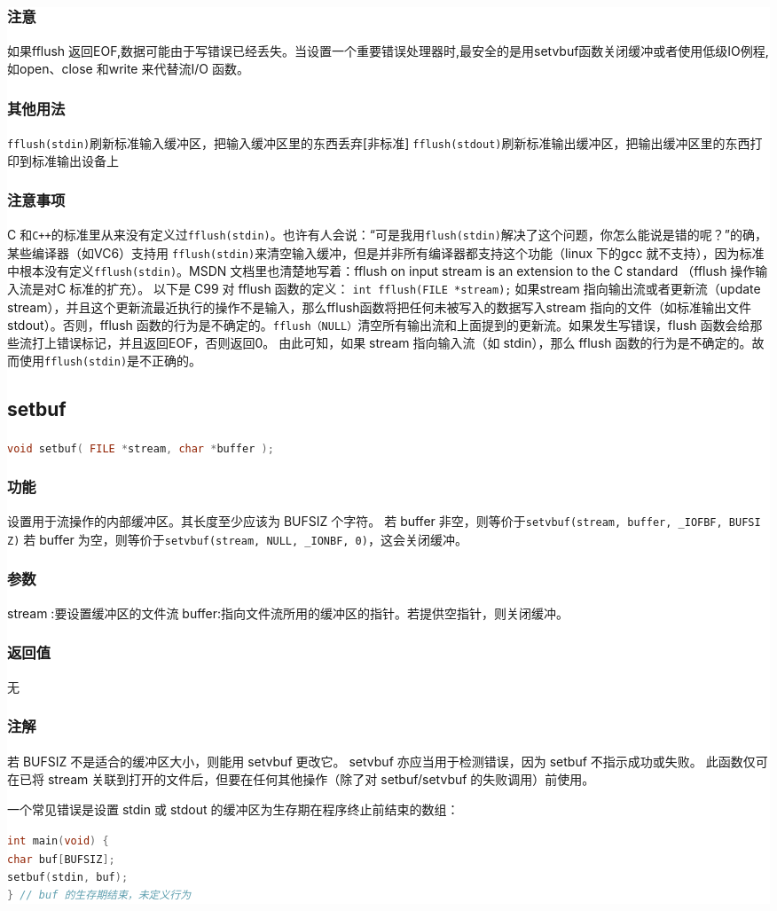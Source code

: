 ### 注意

如果fflush 返回EOF,数据可能由于写错误已经丢失。当设置一个重要错误处理器时,最安全的是用setvbuf函数关闭缓冲或者使用低级IO例程,如open、close 和write 来代替流I/O 函数。

### 其他用法

`fflush(stdin)`刷新标准输入缓冲区，把输入缓冲区里的东西丢弃[非标准]
`fflush(stdout)`刷新标准输出缓冲区，把输出缓冲区里的东西打印到标准输出设备上

### 注意事项

C 和`C++`的标准里从来没有定义过`fflush(stdin)`。也许有人会说：“可是我用`flush(stdin)`解决了这个问题，你怎么能说是错的呢？”的确，某些编译器（如VC6）支持用 `fflush(stdin)`来清空输入缓冲，但是并非所有编译器都支持这个功能（linux 下的gcc 就不支持），因为标准中根本没有定义`fflush(stdin)`。MSDN 文档里也清楚地写着：fflush on input stream is an extension to the C standard （fflush 操作输入流是对C 标准的扩充）。
以下是 C99 对 fflush 函数的定义：
`int fflush(FILE *stream);`
如果stream 指向输出流或者更新流（update stream），并且这个更新流最近执行的操作不是输入，那么fflush函数将把任何未被写入的数据写入stream 指向的文件（如标准输出文件stdout）。否则，fflush 函数的行为是不确定的。`fflush（NULL）`清空所有输出流和上面提到的更新流。如果发生写错误，flush 函数会给那些流打上错误标记，并且返回EOF，否则返回0。
由此可知，如果 stream 指向输入流（如 stdin），那么 fflush 函数的行为是不确定的。故而使用`fflush(stdin)`是不正确的。

## setbuf
```cpp
void setbuf( FILE *stream, char *buffer );
```
### 功能

设置用于流操作的内部缓冲区。其长度至少应该为 BUFSIZ 个字符。
若 buffer 非空，则等价于`setvbuf(stream, buffer, _IOFBF, BUFSIZ)`
若 buffer 为空，则等价于`setvbuf(stream, NULL, _IONBF, 0)`，这会关闭缓冲。

### 参数

stream :要设置缓冲区的文件流
buffer:指向文件流所用的缓冲区的指针。若提供空指针，则关闭缓冲。

### 返回值

无

### 注解

若 BUFSIZ 不是适合的缓冲区大小，则能用 setvbuf 更改它。
setvbuf 亦应当用于检测错误，因为 setbuf 不指示成功或失败。
此函数仅可在已将 stream 关联到打开的文件后，但要在任何其他操作（除了对 setbuf/setvbuf 的失败调用）前使用。

一个常见错误是设置 stdin 或 stdout 的缓冲区为生存期在程序终止前结束的数组：

```c
int main(void) {
char buf[BUFSIZ];
setbuf(stdin, buf);
} // buf 的生存期结束，未定义行为
```
